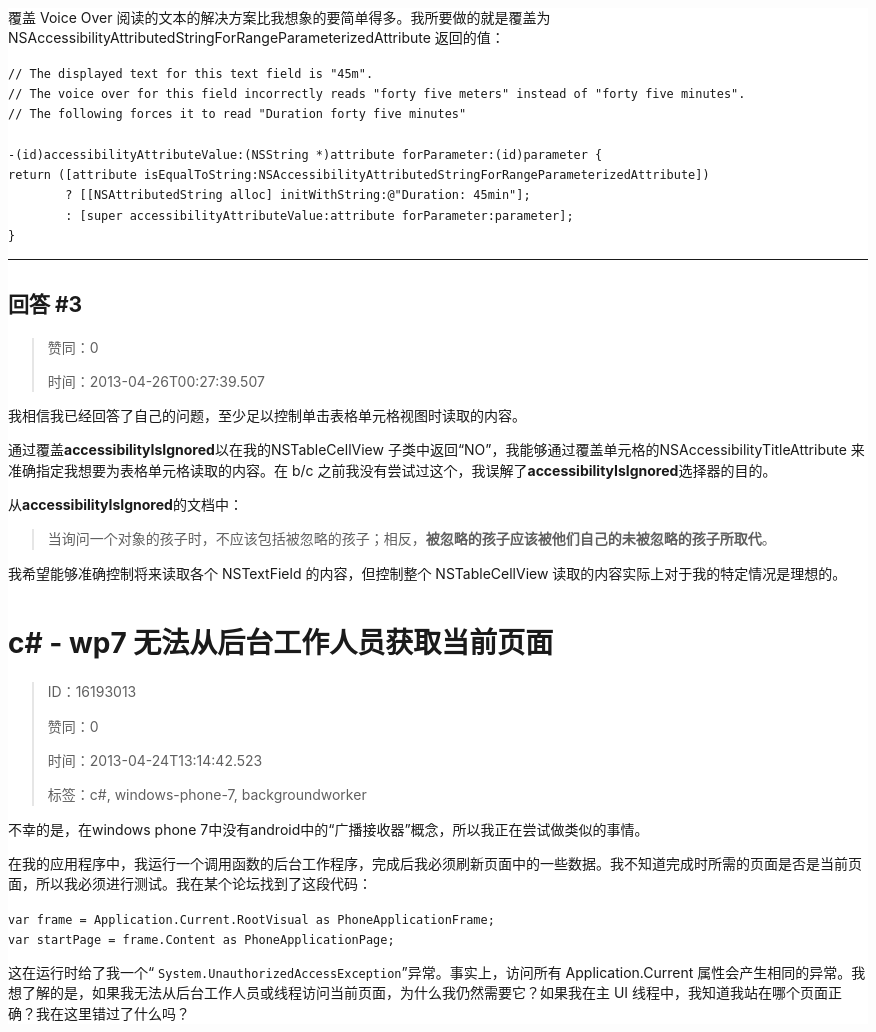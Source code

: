 覆盖 Voice Over 阅读的文本的解决方案比我想象的要简单得多。我所要做的就是覆盖为 NSAccessibilityAttributedStringForRangeParameterizedAttribute 返回的值：

```
// The displayed text for this text field is "45m".
// The voice over for this field incorrectly reads "forty five meters" instead of "forty five minutes".  
// The following forces it to read "Duration forty five minutes"

-(id)accessibilityAttributeValue:(NSString *)attribute forParameter:(id)parameter {
return ([attribute isEqualToString:NSAccessibilityAttributedStringForRangeParameterizedAttribute])
        ? [[NSAttributedString alloc] initWithString:@"Duration: 45min"];
        : [super accessibilityAttributeValue:attribute forParameter:parameter];
} 
```

* * *

## 回答 #3

> 赞同：0
> 
> 时间：2013-04-26T00:27:39.507

我相信我已经回答了自己的问题，至少足以控制单击表格单元格视图时读取的内容。

通过覆盖**accessibilityIsIgnored**以在我的NSTableCellView 子类中返回“NO”，我能够通过覆盖单元格的NSAccessibilityTitleAttribute 来准确指定我想要为表格单元格读取的内容。在 b/c 之前我没有尝试过这个，我误解了**accessibilityIsIgnored**选择器的目的。

从**accessibilityIsIgnored**的文档中：

> 当询问一个对象的孩子时，不应该包括被忽略的孩子；相反，**被忽略的孩子应该被他们自己的未被忽略的孩子所取代**。

我希望能够准确控制将来读取各个 NSTextField 的内容，但控制整个 NSTableCellView 读取的内容实际上对于我的特定情况是理想的。

# c# - wp7 无法从后台工作人员获取当前页面

> ID：16193013
> 
> 赞同：0
> 
> 时间：2013-04-24T13:14:42.523
> 
> 标签：c#, windows-phone-7, backgroundworker

不幸的是，在windows phone 7中没有android中的“广播接收器”概念，所以我正在尝试做类似的事情。

在我的应用程序中，我运行一个调用函数的后台工作程序，完成后我必须刷新页面中的一些数据。我不知道完成时所需的页面是否是当前页面，所以我必须进行测试。我在某个论坛找到了这段代码：

```
var frame = Application.Current.RootVisual as PhoneApplicationFrame;
var startPage = frame.Content as PhoneApplicationPage; 
```

这在运行时给了我一个“ `System.UnauthorizedAccessException`”异常。事实上，访问所有 Application.Current 属性会产生相同的异常。我想了解的是，如果我无法从后台工作人员或线程访问当前页面，为什么我仍然需要它？如果我在主 UI 线程中，我知道我站在哪个页面正确？我在这里错过了什么吗？
